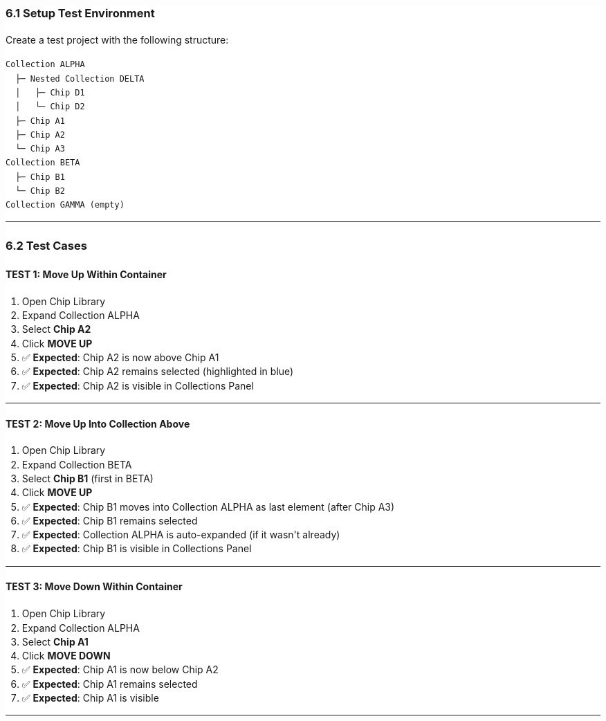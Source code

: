 ### **6.1 Setup Test Environment**
Create a test project with the following structure:
```
Collection ALPHA
  ├─ Nested Collection DELTA
  │   ├─ Chip D1
  │   └─ Chip D2
  ├─ Chip A1
  ├─ Chip A2
  └─ Chip A3
Collection BETA
  ├─ Chip B1
  └─ Chip B2
Collection GAMMA (empty)
```

---

### **6.2 Test Cases**

#### **TEST 1: Move Up Within Container**
1. Open Chip Library
2. Expand Collection ALPHA
3. Select **Chip A2**
4. Click **MOVE UP**
5. ✅ **Expected**: Chip A2 is now above Chip A1
6. ✅ **Expected**: Chip A2 remains selected (highlighted in blue)
7. ✅ **Expected**: Chip A2 is visible in Collections Panel

---

#### **TEST 2: Move Up Into Collection Above**
1. Open Chip Library
2. Expand Collection BETA
3. Select **Chip B1** (first in BETA)
4. Click **MOVE UP**
5. ✅ **Expected**: Chip B1 moves into Collection ALPHA as last element (after Chip A3)
6. ✅ **Expected**: Chip B1 remains selected
7. ✅ **Expected**: Collection ALPHA is auto-expanded (if it wasn't already)
8. ✅ **Expected**: Chip B1 is visible in Collections Panel

---

#### **TEST 3: Move Down Within Container**
1. Open Chip Library
2. Expand Collection ALPHA
3. Select **Chip A1**
4. Click **MOVE DOWN**
5. ✅ **Expected**: Chip A1 is now below Chip A2
6. ✅ **Expected**: Chip A1 remains selected
7. ✅ **Expected**: Chip A1 is visible

---